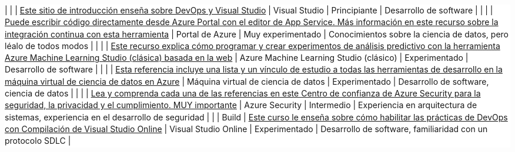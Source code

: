 |                                                                |                                         | [Este sitio de introducción enseña sobre DevOps y Visual Studio](https://www.visualstudio.com/devops/)                                                                                                                                                       | Visual Studio                                                                                                                                                                                                                                                                                         | Principiante                                                | Desarrollo de software                                                                                                                                                                                                      |
|                                                                |                                         | [Puede escribir código directamente desde Azure Portal con el editor de App Service. Más información en este recurso sobre la integración continua con esta herramienta](https://github.com/projectkudu/kudu/wiki/App-Service-Editor)                                             | Portal de Azure                                                                                                                                                                                                                                                                                          | Muy experimentado                                      | Conocimientos sobre la ciencia de datos, pero léalo de todos modos                                                                                                                                                                            |
|                                                                |                                         | [Este recurso explica cómo programar y crear experimentos de análisis predictivo con la herramienta Azure Machine Learning Studio (clásica) basada en la web](../studio/what-is-ml-studio.md)                                              | Azure Machine Learning Studio (clásico)                                                                                                                                                                                                                                                                                       | Experimentado                                             | Desarrollo de software                                                                                                                                                                                                      |
|                                                                |                                         | [Esta referencia incluye una lista y un vínculo de estudio a todas las herramientas de desarrollo en la máquina virtual de ciencia de datos en Azure](../data-science-virtual-machine/overview.md)                     | Máquina virtual de ciencia de datos                                                                                                                                                                                                                                                                          | Experimentado                                             | Desarrollo de software, ciencia de datos                                                                                                                                                                                        |
|                                                                |                                         | [Lea y comprenda cada una de las referencias en este Centro de confianza de Azure Security para la seguridad, la privacidad y el cumplimiento. MUY importante](https://azure.microsoft.com/support/trust-center/)                                                                   | Azure Security                                                                                                                                                                                                                                                                                        | Intermedio                                            | Experiencia en arquitectura de sistemas, experiencia en el desarrollo de seguridad                                                                                                                                                           |
|                                                                | Build                                   | [Este curso le enseña sobre cómo habilitar las prácticas de DevOps con Compilación de Visual Studio Online](https://mva.microsoft.com/training-courses/enabling-devops-practices-with-visual-studio-online-build-12478?l=ipCj6MuNB_6305094681)                                 | Visual Studio Online                                                                                                                                                                                                                                                                                  | Experimentado                                             | Desarrollo de software, familiaridad con un protocolo SDLC                                                                                                                                                                            |